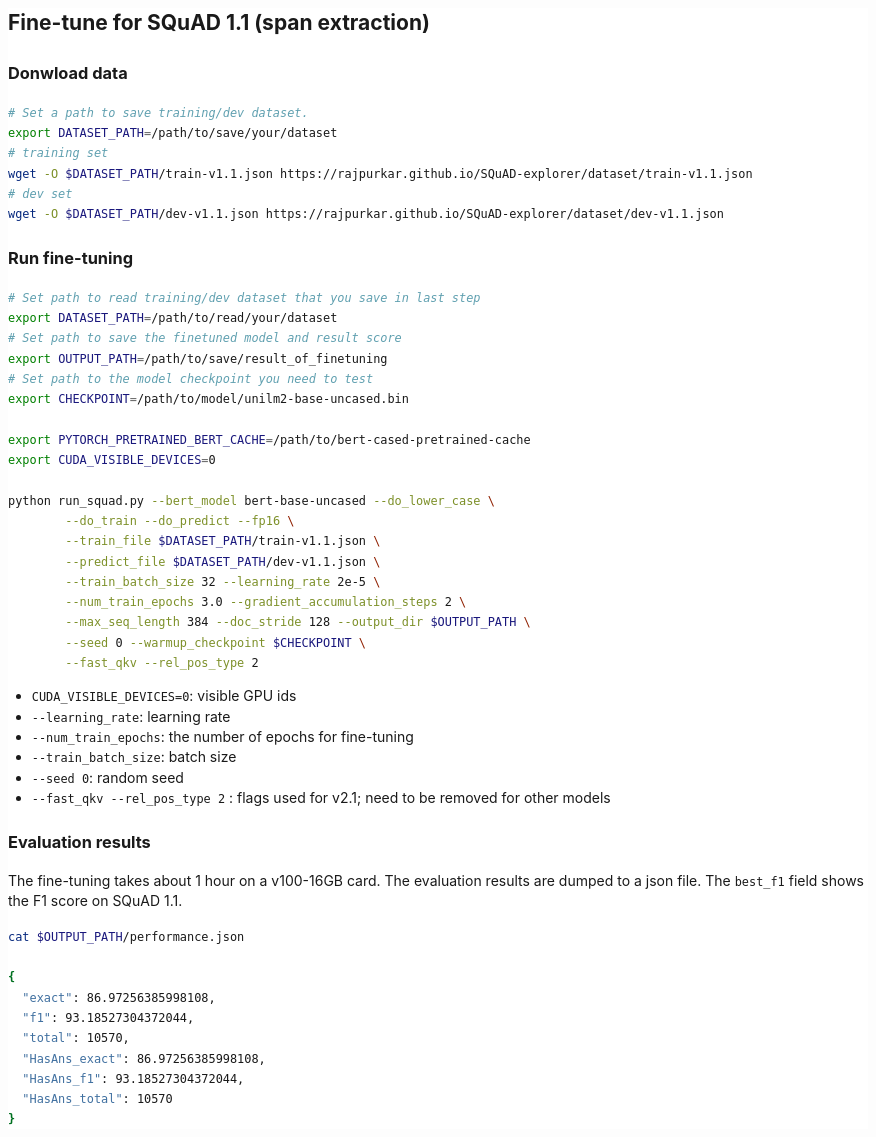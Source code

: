 
## Fine-tune for SQuAD 1.1 (span extraction)

### Donwload data

```bash
# Set a path to save training/dev dataset.
export DATASET_PATH=/path/to/save/your/dataset
# training set
wget -O $DATASET_PATH/train-v1.1.json https://rajpurkar.github.io/SQuAD-explorer/dataset/train-v1.1.json
# dev set
wget -O $DATASET_PATH/dev-v1.1.json https://rajpurkar.github.io/SQuAD-explorer/dataset/dev-v1.1.json
```

### Run fine-tuning

```bash
# Set path to read training/dev dataset that you save in last step
export DATASET_PATH=/path/to/read/your/dataset
# Set path to save the finetuned model and result score
export OUTPUT_PATH=/path/to/save/result_of_finetuning
# Set path to the model checkpoint you need to test 
export CHECKPOINT=/path/to/model/unilm2-base-uncased.bin

export PYTORCH_PRETRAINED_BERT_CACHE=/path/to/bert-cased-pretrained-cache
export CUDA_VISIBLE_DEVICES=0

python run_squad.py --bert_model bert-base-uncased --do_lower_case \
        --do_train --do_predict --fp16 \
        --train_file $DATASET_PATH/train-v1.1.json \
        --predict_file $DATASET_PATH/dev-v1.1.json \
        --train_batch_size 32 --learning_rate 2e-5 \
        --num_train_epochs 3.0 --gradient_accumulation_steps 2 \
        --max_seq_length 384 --doc_stride 128 --output_dir $OUTPUT_PATH \
        --seed 0 --warmup_checkpoint $CHECKPOINT \
        --fast_qkv --rel_pos_type 2
```

- `CUDA_VISIBLE_DEVICES=0`: visible GPU ids
- `--learning_rate`: learning rate
- `--num_train_epochs`: the number of epochs for fine-tuning
- `--train_batch_size`: batch size
- `--seed 0`: random seed
- `--fast_qkv --rel_pos_type 2` : flags used for v2.1; need to be removed for other models

### Evaluation results

The fine-tuning takes about 1 hour on a v100-16GB card. The evaluation results are dumped to a json file. The `best_f1` field shows the F1 score on SQuAD 1.1.

```bash
cat $OUTPUT_PATH/performance.json

{
  "exact": 86.97256385998108,
  "f1": 93.18527304372044,
  "total": 10570,
  "HasAns_exact": 86.97256385998108,
  "HasAns_f1": 93.18527304372044,
  "HasAns_total": 10570
}
```
